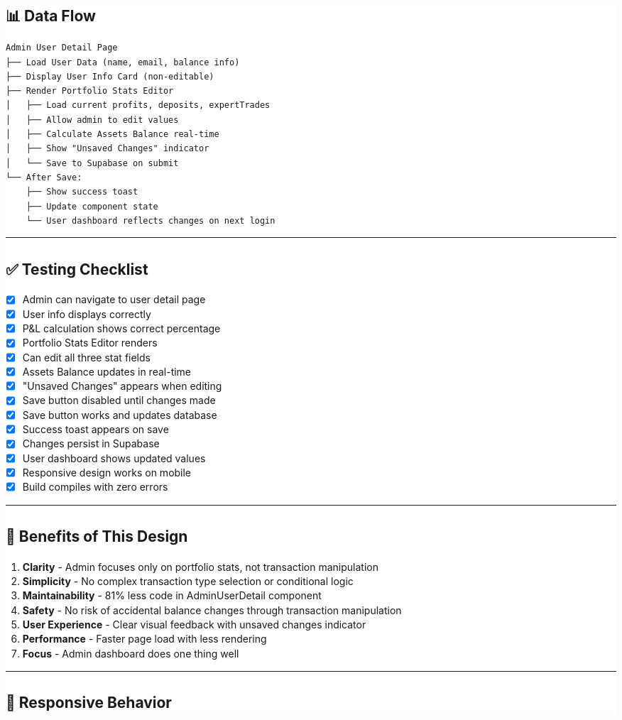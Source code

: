 ## 📊 Data Flow

```
Admin User Detail Page
├── Load User Data (name, email, balance info)
├── Display User Info Card (non-editable)
├── Render Portfolio Stats Editor
│   ├── Load current profits, deposits, expertTrades
│   ├── Allow admin to edit values
│   ├── Calculate Assets Balance real-time
│   ├── Show "Unsaved Changes" indicator
│   └── Save to Supabase on submit
└── After Save:
    ├── Show success toast
    ├── Update component state
    └── User dashboard reflects changes on next login
```

---

## ✅ Testing Checklist

- [x] Admin can navigate to user detail page
- [x] User info displays correctly
- [x] P&L calculation shows correct percentage
- [x] Portfolio Stats Editor renders
- [x] Can edit all three stat fields
- [x] Assets Balance updates in real-time
- [x] "Unsaved Changes" appears when editing
- [x] Save button disabled until changes made
- [x] Save button works and updates database
- [x] Success toast appears on save
- [x] Changes persist in Supabase
- [x] User dashboard shows updated values
- [x] Responsive design works on mobile
- [x] Build compiles with zero errors

---

## 🚀 Benefits of This Design

1. **Clarity** - Admin focuses only on portfolio stats, not transaction manipulation
2. **Simplicity** - No complex transaction type selection or conditional logic
3. **Maintainability** - 81% less code in AdminUserDetail component
4. **Safety** - No risk of accidental balance changes through transaction manipulation
5. **User Experience** - Clear visual feedback with unsaved changes indicator
6. **Performance** - Faster page load with less rendering
7. **Focus** - Admin dashboard does one thing well

---

## 📱 Responsive Behavior
